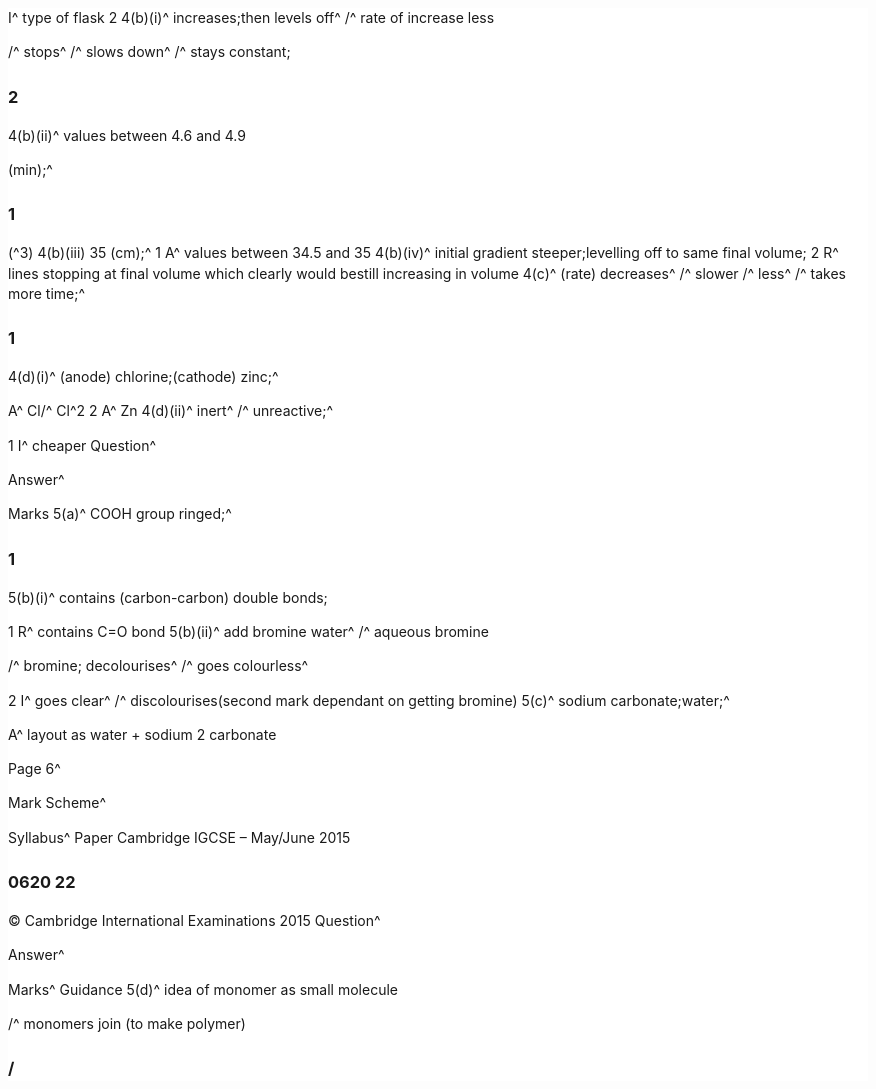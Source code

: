  I^ type of flask 2 4(b)(i)^ increases;then levels off^ /^ rate of increase less 

 /^ stops^ /^ slows down^ /^ stays constant; 

### 2 

 4(b)(ii)^ values between 4.6 and 4.9 

 (min);^ 

### 1 

(^3) 4(b)(iii) 35 (cm);^ 1 A^ values between 34.5 and 35 4(b)(iv)^ initial gradient steeper;levelling off to same final volume; 2 R^ lines stopping at final volume which clearly would bestill increasing in volume 4(c)^ (rate) decreases^ /^ slower /^ less^ /^ takes more time;^ 

### 1 

 4(d)(i)^ (anode) chlorine;(cathode) zinc;^ 

 A^ Cl/^ Cl^2 2 A^ Zn 4(d)(ii)^ inert^ /^ unreactive;^ 

 1 I^ cheaper Question^ 

 Answer^ 

 Marks 5(a)^ COOH group ringed;^ 

### 1 

 5(b)(i)^ contains (carbon-carbon) double bonds; 

 1 R^ contains C=O bond 5(b)(ii)^ add bromine water^ /^ aqueous bromine 

 /^ bromine; decolourises^ /^ goes colourless^ 

 2 I^ goes clear^ /^ discolourises(second mark dependant on getting bromine) 5(c)^ sodium carbonate;water;^ 

 A^ layout as water + sodium 2 carbonate 


Page 6^ 

Mark Scheme^ 

Syllabus^ Paper Cambridge IGCSE – May/June 2015 

### 0620 22 

 © Cambridge International Examinations 2015 Question^ 

 Answer^ 

 Marks^ Guidance 5(d)^ idea of monomer as small molecule 

 /^ monomers join (to make polymer) 

### / 

